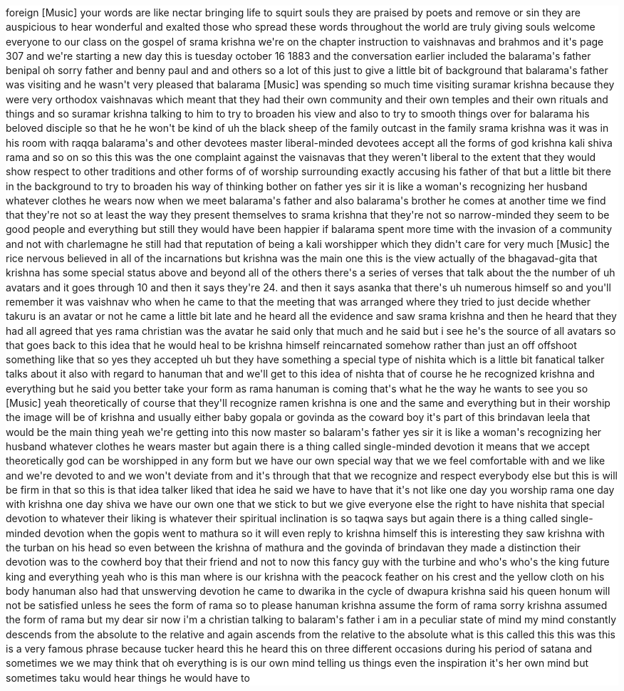 foreign [Music] your words are like nectar bringing life to squirt souls they are praised by poets and remove or sin they are auspicious to hear wonderful and exalted those who spread these words throughout the world are truly giving souls welcome everyone to our class on the gospel of srama krishna we're on the chapter instruction to vaishnavas and brahmos and it's page 307 and we're starting a new day this is tuesday october 16 1883 and the conversation earlier included the balarama's father benipal oh sorry father and benny paul and and others so a lot of this just to give a little bit of background that balarama's father was visiting and he wasn't very pleased that balarama [Music] was spending so much time visiting suramar krishna because they were very orthodox vaishnavas which meant that they had their own community and their own temples and their own rituals and things and so suramar krishna talking to him to try to broaden his view and also to try to smooth things over for balarama his beloved disciple so that he he won't be kind of uh the black sheep of the family outcast in the family srama krishna was it was in his room with raqqa balarama's and other devotees master liberal-minded devotees accept all the forms of god krishna kali shiva rama and so on so this this was the one complaint against the vaisnavas that they weren't liberal to the extent that they would show respect to other traditions and other forms of of worship surrounding exactly accusing his father of that but a little bit there in the background to try to broaden his way of thinking bother on father yes sir it is like a woman's recognizing her husband whatever clothes he wears now when we meet balarama's father and also balarama's brother he comes at another time we find that they're not so at least the way they present themselves to srama krishna that they're not so narrow-minded they seem to be good people and everything but still they would have been happier if balarama spent more time with the invasion of a community and not with charlemagne he still had that reputation of being a kali worshipper which they didn't care for very much [Music] the rice nervous believed in all of the incarnations but krishna was the main one this is the view actually of the bhagavad-gita that krishna has some special status above and beyond all of the others there's a series of verses that talk about the the number of uh avatars and it goes through 10 and then it says they're 24. and then it says asanka that there's uh numerous himself so and you'll remember it was vaishnav who when he came to that the meeting that was arranged where they tried to just decide whether takuru is an avatar or not he came a little bit late and he heard all the evidence and saw srama krishna and then he heard that they had all agreed that yes rama christian was the avatar he said only that much and he said but i see he's the source of all avatars so that goes back to this idea that he would heal to be krishna himself reincarnated somehow rather than just an off offshoot something like that so yes they accepted uh but they have something a special type of nishita which is a little bit fanatical talker talks about it also with regard to hanuman that and we'll get to this idea of nishta that of course he he recognized krishna and everything but he said you better take your form as rama hanuman is coming that's what he the way he wants to see you so [Music] yeah theoretically of course that they'll recognize ramen krishna is one and the same and everything but in their worship the image will be of krishna and usually either baby gopala or govinda as the coward boy it's part of this brindavan leela that would be the main thing yeah we're getting into this now master so balaram's father yes sir it is like a woman's recognizing her husband whatever clothes he wears master but again there is a thing called single-minded devotion it means that we accept theoretically god can be worshipped in any form but we have our own special way that we we feel comfortable with and we like and we're devoted to and we won't deviate from and it's through that that we recognize and respect everybody else but this is will be firm in that so this is that idea talker liked that idea he said we have to have that it's not like one day you worship rama one day with krishna one day shiva we have our own one that we stick to but we give everyone else the right to have nishita that special devotion to whatever their liking is whatever their spiritual inclination is so taqwa says but again there is a thing called single-minded devotion when the gopis went to mathura so it will even reply to krishna himself this is interesting they saw krishna with the turban on his head so even between the krishna of mathura and the govinda of brindavan they made a distinction their devotion was to the cowherd boy that their friend and not to now this fancy guy with the turbine and who's who's the king future king and everything yeah who is this man where is our krishna with the peacock feather on his crest and the yellow cloth on his body hanuman also had that unswerving devotion he came to dwarika in the cycle of dwapura krishna said his queen honum will not be satisfied unless he sees the form of rama so to please hanuman krishna assume the form of rama sorry krishna assumed the form of rama but my dear sir now i'm a christian talking to balaram's father i am in a peculiar state of mind my mind constantly descends from the absolute to the relative and again ascends from the relative to the absolute what is this called this this was this is a very famous phrase because tucker heard this he heard this on three different occasions during his period of satana and sometimes we we may think that oh everything is is our own mind telling us things even the inspiration it's her own mind but sometimes taku would hear things he would have to